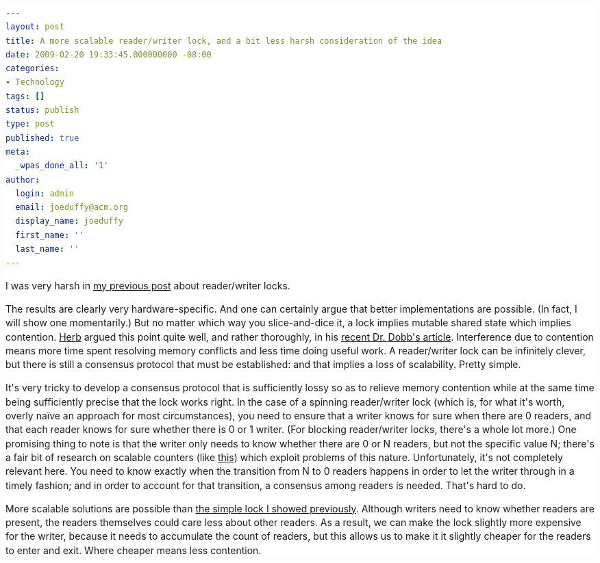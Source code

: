 ```yaml
---
layout: post
title: A more scalable reader/writer lock, and a bit less harsh consideration of the idea
date: 2009-02-20 19:33:45.000000000 -08:00
categories:
- Technology
tags: []
status: publish
type: post
published: true
meta:
  _wpas_done_all: '1'
author:
  login: admin
  email: joeduffy@acm.org
  display_name: joeduffy
  first_name: ''
  last_name: ''
---
```

I was very harsh in [my previous post](http://www.bluebytesoftware.com/blog/2009/02/12/ReaderwriterLocksAndTheirLackOfApplicabilityToFinegrainedSynchronization.aspx)
about reader/writer locks.

The results are clearly very hardware-specific.  And one can certainly argue
that better implementations are possible.  (In fact, I will show one momentarily.)
But no matter which way you slice-and-dice it, a lock implies mutable shared state
which implies contention.  [Herb](http://gotw.ca/) argued this point quite well,
and rather thoroughly, in his [recent Dr. Dobb's article](http://www.ddj.com/architect/214100002).
Interference due to contention means more time spent resolving memory conflicts and
less time doing useful work.  A reader/writer lock can be infinitely clever,
but there is still a consensus protocol that must be established: and that implies
a loss of scalability.  Pretty simple.

It's very tricky to develop a consensus protocol that is sufficiently lossy so
as to relieve memory contention while at the same time being sufficiently precise
that the lock works right.  In the case of a spinning reader/writer lock (which
is, for what it's worth, overly naïve an approach for most circumstances), you
need to ensure that a writer knows for sure when there are 0 readers, and that each
reader knows for sure whether there is 0 or 1 writer.  (For blocking reader/writer
locks, there's a whole lot more.)  One promising thing to note is that the
writer only needs to know whether there are 0 or N readers, but not the specific
value N; there's a fair bit of research on scalable counters (like [this](http://research.sun.com/scalable/pubs/PODC2007-SNZI.pdf))
which exploit problems of this nature.  Unfortunately, it's not completely
relevant here.  You need to know exactly when the transition from N to
0 readers happens in order to let the writer through in a timely fashion; and in
order to account for that transition, a consensus among readers is needed.
That's hard to do.

More scalable solutions are possible than [the simple lock I showed previously](http://www.bluebytesoftware.com/blog/2009/01/30/ASinglewordReaderwriterSpinLock.aspx).
Although writers need to know whether readers are present, the readers themselves
could care less about other readers.  As a result, we can make the lock slightly
more expensive for the writer, because it needs to accumulate the count of readers,
but this allows us to make it it slightly cheaper for the readers to enter and exit.
Where cheaper means less contention.
